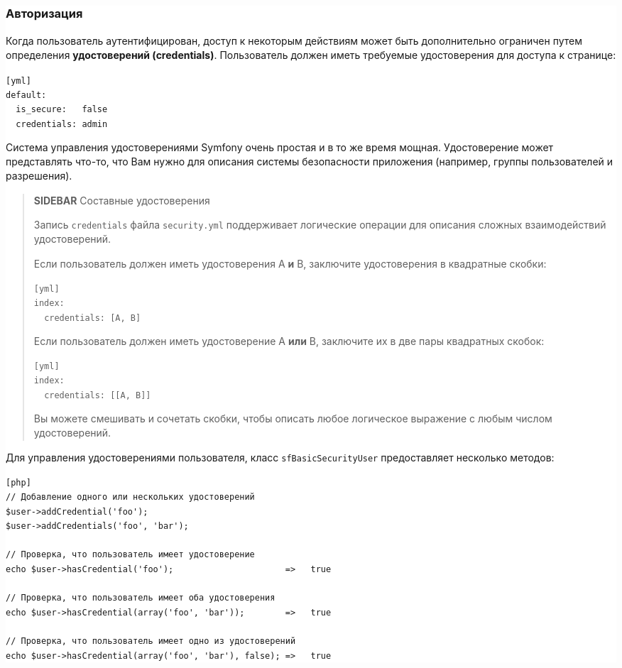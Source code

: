 ### Авторизация

Когда пользователь аутентифицирован, доступ к некоторым действиям может быть дополнительно
ограничен путем определения **удостоверений (credentials)**. Пользователь должен иметь
требуемые удостоверения для доступа к странице:

    [yml]
    default:
      is_secure:   false
      credentials: admin

Система управления удостоверениями Symfony очень простая и в то же время мощная. Удостоверение
может представлять что-то, что Вам нужно для описания системы безопасности приложения
(например, группы пользователей и разрешения).

>**SIDEBAR**
>Составные удостоверения
>
>Запись `credentials` файла `security.yml` поддерживает логические операции
>для описания сложных взаимодействий удостоверений.
>
>Если пользователь должен иметь удостоверения A **и** B, заключите удостоверения
>в квадратные скобки:
>
>     [yml]
>     index:
>       credentials: [A, B]
>
>Если пользователь должен иметь удостоверение A **или** B, заключите их в две пары
>квадратных скобок:
>
>     [yml]
>     index:
>       credentials: [[A, B]]
>
>Вы можете смешивать и сочетать скобки, чтобы описать любое логическое выражение
>с любым числом удостоверений.

Для управления удостоверениями пользователя, класс `sfBasicSecurityUser` предоставляет
несколько методов:

    [php]
    // Добавление одного или нескольких удостоверений
    $user->addCredential('foo');
    $user->addCredentials('foo', 'bar');

    // Проверка, что пользователь имеет удостоверение
    echo $user->hasCredential('foo');                      =>   true

    // Проверка, что пользователь имеет оба удостоверения
    echo $user->hasCredential(array('foo', 'bar'));        =>   true

    // Проверка, что пользователь имеет одно из удостоверений
    echo $user->hasCredential(array('foo', 'bar'), false); =>   true
